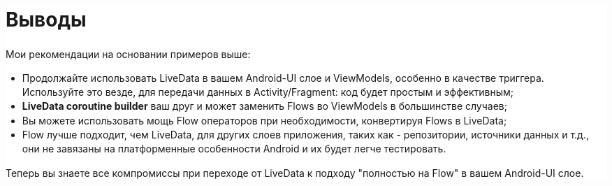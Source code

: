 # Выводы

Мои рекомендации на основании примеров выше:

- Продолжайте использовать LiveData в вашем Android-UI слое и ViewModels, особенно в качестве триггера. Используйте это везде, для передачи данных в Activity/Fragment: код будет простым и эффективным;
- **LiveData coroutine builder** ваш друг и может заменить Flows во ViewModels в большинстве случаев;
- Вы можете использовать мощь Flow операторов при необходимости, конвертируя Flows в LiveData;
- Flow лучше подходит, чем LiveData, для других слоев приложения, таких как - репозитории, источники данных и т.д., они не завязаны на платформенные особенности Android и их будет легче тестировать.

Теперь вы знаете все компромиcсы при переходе от LiveData к подходу "полностью на Flow" в вашем Android-UI слое.